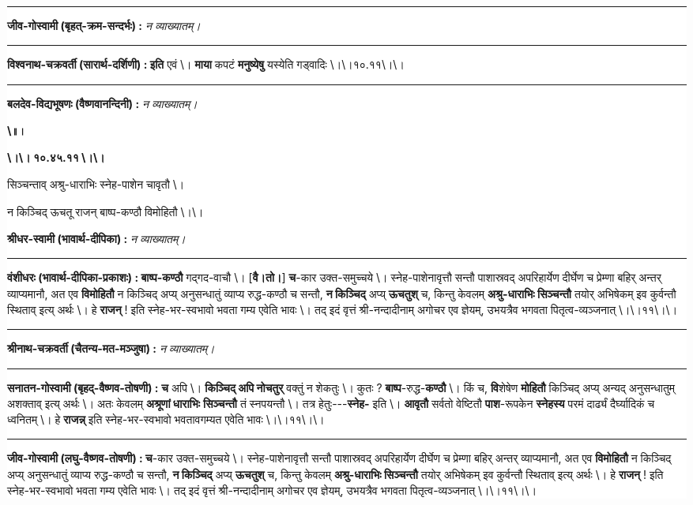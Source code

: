 ---------------------------------------------------------------------------------------------------------------------

**जीव-गोस्वामी (बृहत्-क्रम-सन्दर्भः) :** *न व्याख्यातम्।*

---------------------------------------------------------------------------------------------------------------------

**विश्वनाथ-चक्रवर्ती (सारार्थ-दर्शिणी) : इति** एवं \। **माया**
कपटं **मनुष्येषु** यस्येति गड्वादिः \।\।१०.११\।\।

---------------------------------------------------------------------------------------------------------------------

**बलदेव-विद्यभूषणः (वैष्णवानन्दिनी) :** *न व्याख्यातम्।*

**\॥।**

**\।\। १०.४५.११ \।\।**

सिञ्चन्ताव् अश्रु-धाराभिः स्नेह-पाशेन चावृतौ \।

न किञ्चिद् ऊचतू राजन् बाष्प-कण्ठौ विमोहितौ \।\।

**श्रीधर-स्वामी (भावार्थ-दीपिका) :** *न व्याख्यातम्।*

---------------------------------------------------------------------------------------------------------------------

**वंशीधरः (भावार्थ-दीपिका-प्रकाशः) : बाष्प-कण्ठौ**
गद्गद-वाचौ \। \[**वै।तो।**\] **च**-कार उक्त-समुच्चये \।
स्नेह-पाशेनावृत्तौ सन्तौ पाशास्रवद् अपरिहार्येण दीर्घेण च प्रेम्णा
बहिर् अन्तर् व्याप्यमानौ, अत एव **विमोहितौ** न किञ्चिद् अप्य्
अनुसन्धातुं व्याप्य रुद्ध-कण्ठौ च सन्तौ, **न किञ्चिद्** अप्य्
**ऊचतुश्** च, किन्तु केवलम् **अश्रु-धाराभिः सिञ्चन्तौ** तयोर्
अभिषेकम् इव कुर्वन्तौ स्थिताव् इत्य् अर्थः \। हे **राजन्** ! इति
स्नेह-भर-स्वभावो भवता गम्य एवेति भावः \। तद् इदं वृत्तं
श्री-नन्दादीनाम् अगोचर एव ज्ञेयम्, उभयत्रैव भगवता
पितृत्व-व्यञ्जनात् \।\।११\।\।

---------------------------------------------------------------------------------------------------------------------

**श्रीनाथ-चक्रवर्ती (चैतन्य-मत-मञ्जुषा) :** *न व्याख्यातम्।*

---------------------------------------------------------------------------------------------------------------------

**सनातन-गोस्वामी (बृहद्-वैष्णव-तोषणी) :** **च** अपि \। **किञ्चिद्
अपि नोचतुर्** वक्तुं न शेकतुः \। कुतः ? **बाष्प**-रुद्ध-**कण्ठौ**
\। किं च, **वि**शेषेण **मोहितौ** किञ्चिद् अप्य् अन्यद् अनुसन्धातुम्
अशक्ताव् इत्य् अर्थः \। अतः केवलम् **अश्रूणां धाराभिः** **सिञ्चन्तौ**
तं स्नपयन्तौ \। तत्र हेतुः---**स्नेह-** इति \। **आवृतौ** सर्वतो
वेष्टितौ **पाश**-रूपकेन **स्नेहस्य** परमं दार्ढ्यं दैर्घ्यादिकं
च ध्वनितम् \। हे **राजन्न्** इति स्नेह-भर-स्वभावो भवतावगम्यत
एवेति भावः \।\।११\।\।

---------------------------------------------------------------------------------------------------------------------

**जीव-गोस्वामी (लघु-वैष्णव-तोषणी) : च**-कार उक्त-समुच्चये \।
स्नेह-पाशेनावृत्तौ सन्तौ पाशास्रवद् अपरिहार्येण दीर्घेण च प्रेम्णा
बहिर् अन्तर् व्याप्यमानौ, अत एव **विमोहितौ** न किञ्चिद् अप्य्
अनुसन्धातुं व्याप्य रुद्ध-कण्ठौ च सन्तौ, **न किञ्चिद्** अप्य्
**ऊचतुश्** च, किन्तु केवलम् **अश्रु-धाराभिः सिञ्चन्तौ** तयोर्
अभिषेकम् इव कुर्वन्तौ स्थिताव् इत्य् अर्थः \। हे **राजन्** ! इति
स्नेह-भर-स्वभावो भवता गम्य एवेति भावः \। तद् इदं वृत्तं
श्री-नन्दादीनाम् अगोचर एव ज्ञेयम्, उभयत्रैव भगवता
पितृत्व-व्यञ्जनात् \।\।११\।\।


[^८३]: मथुरा-माहात्म्यं दृष्ट्वापि न प्राप्तम्।
[^८४]: -हतयोर्
[^८५]: वृद्धौ च माता-पितरौ साध्वी भार्या शिशुः सुतः \।
[^८६]: सेए वंशीधर तो १.१.५- व्यासासनोपवेशाच् च शूद्रश् चाण्डालतां
[^८७]: निह्नुत-
[^८८]: निहृत-
[^८९]: नापेक्षित